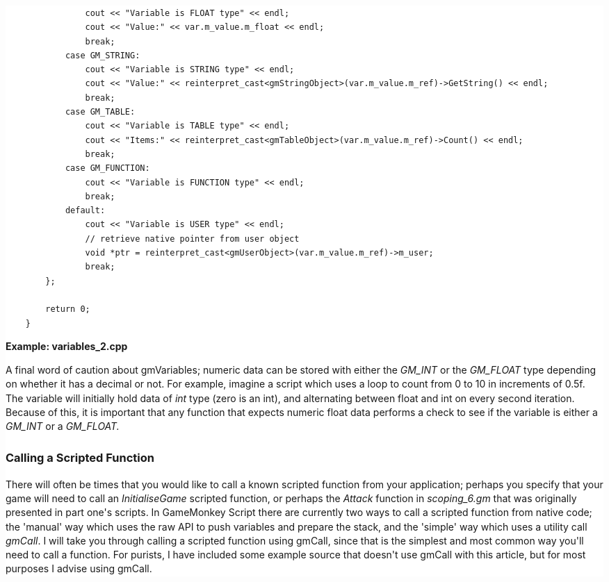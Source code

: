 ```
                cout << "Variable is FLOAT type" << endl;
                cout << "Value:" << var.m_value.m_float << endl;
                break;
            case GM_STRING:
                cout << "Variable is STRING type" << endl;
                cout << "Value:" << reinterpret_cast<gmStringObject>(var.m_value.m_ref)->GetString() << endl;
                break;
            case GM_TABLE:
                cout << "Variable is TABLE type" << endl;
                cout << "Items:" << reinterpret_cast<gmTableObject>(var.m_value.m_ref)->Count() << endl;
                break;
            case GM_FUNCTION:
                cout << "Variable is FUNCTION type" << endl;
                break;
            default:
                cout << "Variable is USER type" << endl;
                // retrieve native pointer from user object
                void *ptr = reinterpret_cast<gmUserObject>(var.m_value.m_ref)->m_user;
                break;
        };

        return 0;
    }
```

**Example: variables_2.cpp**

A final word of caution about gmVariables; numeric data can be stored
with either the *GM_INT* or the *GM_FLOAT* type depending on whether it
has a decimal or not. For example, imagine a script which uses a loop to
count from 0 to 10 in increments of 0.5f. The variable will initially
hold data of *int* type (zero is an int), and alternating between float
and int on every second iteration. Because of this, it is important that
any function that expects numeric float data performs a check to see if
the variable is either a *GM_INT* or a *GM_FLOAT.*

### Calling a Scripted Function

There will often be times that you would like to call a known scripted
function from your application; perhaps you specify that your game will
need to call an *InitialiseGame* scripted function, or perhaps the
*Attack* function in *scoping_6.gm* that was originally presented in
part one's scripts. In GameMonkey Script there are currently two ways
to call a scripted function from native code; the 'manual' way which
uses the raw API to push variables and prepare the stack, and the
'simple' way which uses a utility call *gmCall*. I will take you
through calling a scripted function using gmCall, since that is the
simplest and most common way you'll need to call a function. For
purists, I have included some example source that doesn't use gmCall
with this article, but for most purposes I advise using gmCall.
